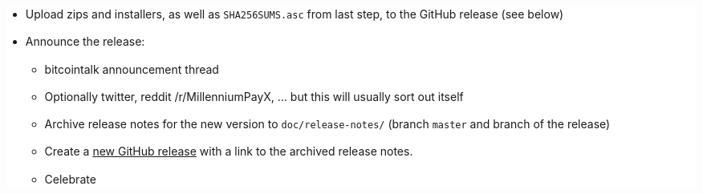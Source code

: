- Upload zips and installers, as well as `SHA256SUMS.asc` from last step, to the GitHub release (see below)

- Announce the release:

  - bitcointalk announcement thread

  - Optionally twitter, reddit /r/MillenniumPayX, ... but this will usually sort out itself

  - Archive release notes for the new version to `doc/release-notes/` (branch `master` and branch of the release)

  - Create a [new GitHub release](https://github.com/MillenniumPayX-Project/MillenniumPayX/releases/new) with a link to the archived release notes.

  - Celebrate
